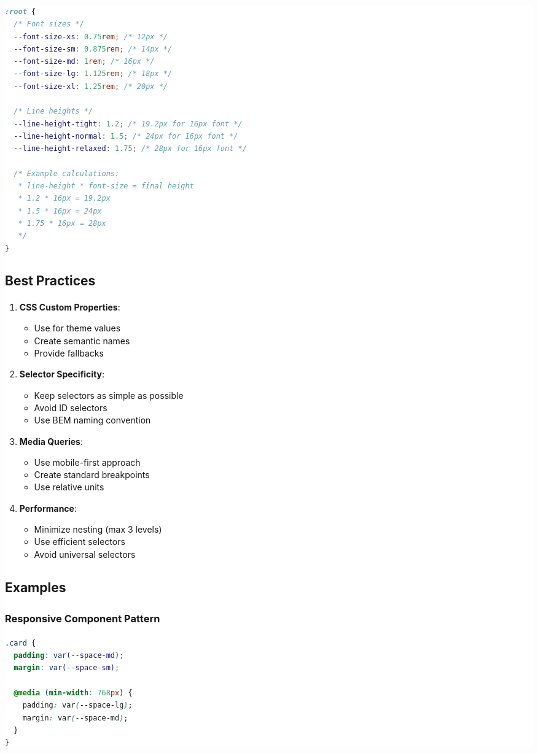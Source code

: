 ```css
:root {
  /* Font sizes */
  --font-size-xs: 0.75rem; /* 12px */
  --font-size-sm: 0.875rem; /* 14px */
  --font-size-md: 1rem; /* 16px */
  --font-size-lg: 1.125rem; /* 18px */
  --font-size-xl: 1.25rem; /* 20px */

  /* Line heights */
  --line-height-tight: 1.2; /* 19.2px for 16px font */
  --line-height-normal: 1.5; /* 24px for 16px font */
  --line-height-relaxed: 1.75; /* 28px for 16px font */

  /* Example calculations:
   * line-height * font-size = final height
   * 1.2 * 16px = 19.2px
   * 1.5 * 16px = 24px
   * 1.75 * 16px = 28px
   */
}
```

## Best Practices

1. **CSS Custom Properties**:

   - Use for theme values
   - Create semantic names
   - Provide fallbacks

2. **Selector Specificity**:

   - Keep selectors as simple as possible
   - Avoid ID selectors
   - Use BEM naming convention

3. **Media Queries**:

   - Use mobile-first approach
   - Create standard breakpoints
   - Use relative units

4. **Performance**:
   - Minimize nesting (max 3 levels)
   - Use efficient selectors
   - Avoid universal selectors

## Examples

### Responsive Component Pattern

```css
.card {
  padding: var(--space-md);
  margin: var(--space-sm);

  @media (min-width: 768px) {
    padding: var(--space-lg);
    margin: var(--space-md);
  }
}
```
